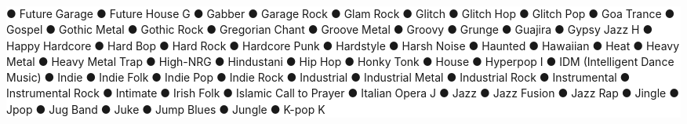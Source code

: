 ● Future Garage
● Future House
G
● Gabber
● Garage Rock
● Glam Rock
● Glitch
● Glitch Hop
● Glitch Pop
● Goa Trance
● Gospel
● Gothic Metal
● Gothic Rock
● Gregorian Chant
● Groove Metal
● Groovy
● Grunge
● Guajira
● Gypsy Jazz
H
● Happy Hardcore
● Hard Bop
● Hard Rock
● Hardcore Punk
● Hardstyle
● Harsh Noise
● Haunted
● Hawaiian
● Heat
● Heavy Metal
● Heavy Metal Trap
● High-NRG
● Hindustani
● Hip Hop
● Honky Tonk
● House
● Hyperpop
I
● IDM (Intelligent Dance Music)
● Indie
● Indie Folk
● Indie Pop
● Indie Rock
● Industrial
● Industrial Metal
● Industrial Rock
● Instrumental
● Instrumental Rock
● Intimate
● Irish Folk
● Islamic Call to Prayer
● Italian Opera
J
● Jazz
● Jazz Fusion
● Jazz Rap
● Jingle
● Jpop
● Jug Band
● Juke
● Jump Blues
● Jungle
● K-pop
K